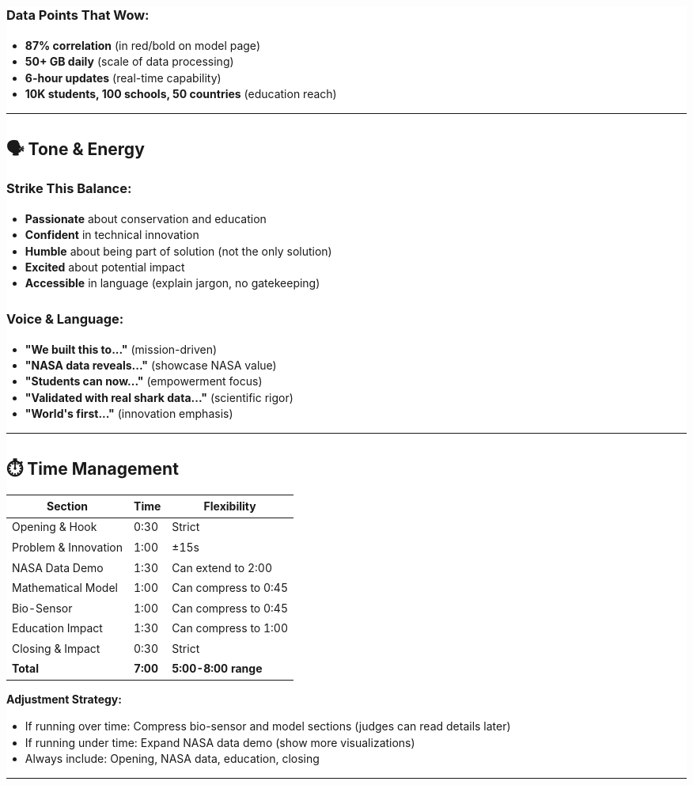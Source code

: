 ### Data Points That Wow:

- **87% correlation** (in red/bold on model page)
- **50+ GB daily** (scale of data processing)
- **6-hour updates** (real-time capability)
- **10K students, 100 schools, 50 countries** (education reach)

---

## 🗣️ Tone & Energy

### Strike This Balance:

- **Passionate** about conservation and education
- **Confident** in technical innovation
- **Humble** about being part of solution (not the only solution)
- **Excited** about potential impact
- **Accessible** in language (explain jargon, no gatekeeping)

### Voice & Language:

- **"We built this to..."** (mission-driven)
- **"NASA data reveals..."** (showcase NASA value)
- **"Students can now..."** (empowerment focus)
- **"Validated with real shark data..."** (scientific rigor)
- **"World's first..."** (innovation emphasis)

---

## ⏱️ Time Management

| Section              | Time     | Flexibility          |
| -------------------- | -------- | -------------------- |
| Opening & Hook       | 0:30     | Strict               |
| Problem & Innovation | 1:00     | ±15s                 |
| NASA Data Demo       | 1:30     | Can extend to 2:00   |
| Mathematical Model   | 1:00     | Can compress to 0:45 |
| Bio-Sensor           | 1:00     | Can compress to 0:45 |
| Education Impact     | 1:30     | Can compress to 1:00 |
| Closing & Impact     | 0:30     | Strict               |
| **Total**            | **7:00** | **5:00-8:00 range**  |

**Adjustment Strategy:**

- If running over time: Compress bio-sensor and model sections (judges can read details later)
- If running under time: Expand NASA data demo (show more visualizations)
- Always include: Opening, NASA data, education, closing

---